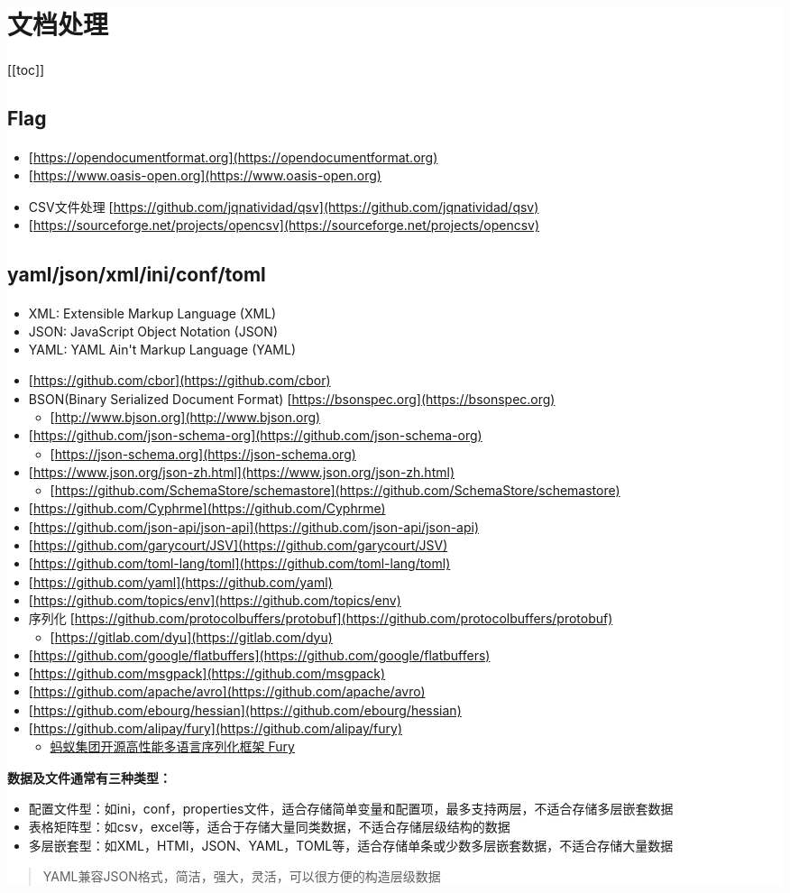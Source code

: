# 文档处理

[[toc]]


## Flag

+ [https://opendocumentformat.org](https://opendocumentformat.org)
+ [https://www.oasis-open.org](https://www.oasis-open.org)


- CSV文件处理 [https://github.com/jqnatividad/qsv](https://github.com/jqnatividad/qsv)
- [https://sourceforge.net/projects/opencsv](https://sourceforge.net/projects/opencsv)



## yaml/json/xml/ini/conf/toml

+ XML: Extensible Markup Language (XML)
+ JSON: JavaScript Object Notation (JSON)
+ YAML: YAML Ain't Markup Language (YAML)


- [https://github.com/cbor](https://github.com/cbor)
- BSON(Binary Serialized Document Format)  [https://bsonspec.org](https://bsonspec.org)
    - [http://www.bjson.org](http://www.bjson.org)
- [https://github.com/json-schema-org](https://github.com/json-schema-org)
    - [https://json-schema.org](https://json-schema.org)
- [https://www.json.org/json-zh.html](https://www.json.org/json-zh.html)
    - [https://github.com/SchemaStore/schemastore](https://github.com/SchemaStore/schemastore)
- [https://github.com/Cyphrme](https://github.com/Cyphrme)
- [https://github.com/json-api/json-api](https://github.com/json-api/json-api)
- [https://github.com/garycourt/JSV](https://github.com/garycourt/JSV)
- [https://github.com/toml-lang/toml](https://github.com/toml-lang/toml)
- [https://github.com/yaml](https://github.com/yaml)
- [https://github.com/topics/env](https://github.com/topics/env)
- 序列化 [https://github.com/protocolbuffers/protobuf](https://github.com/protocolbuffers/protobuf)
    - [https://gitlab.com/dyu](https://gitlab.com/dyu)
- [https://github.com/google/flatbuffers](https://github.com/google/flatbuffers)
- [https://github.com/msgpack](https://github.com/msgpack)
- [https://github.com/apache/avro](https://github.com/apache/avro)
- [https://github.com/ebourg/hessian](https://github.com/ebourg/hessian)
- [https://github.com/alipay/fury](https://github.com/alipay/fury)
    - [蚂蚁集团开源高性能多语言序列化框架 Fury](https://www.infoq.cn/article/qYslJsfjkXXjNlQPWuA2)


**数据及文件通常有三种类型：**

- 配置文件型：如ini，conf，properties文件，适合存储简单变量和配置项，最多支持两层，不适合存储多层嵌套数据
- 表格矩阵型：如csv，excel等，适合于存储大量同类数据，不适合存储层级结构的数据
- 多层嵌套型：如XML，HTMl，JSON、YAML，TOML等，适合存储单条或少数多层嵌套数据，不适合存储大量数据

> YAML兼容JSON格式，简洁，强大，灵活，可以很方便的构造层级数据

